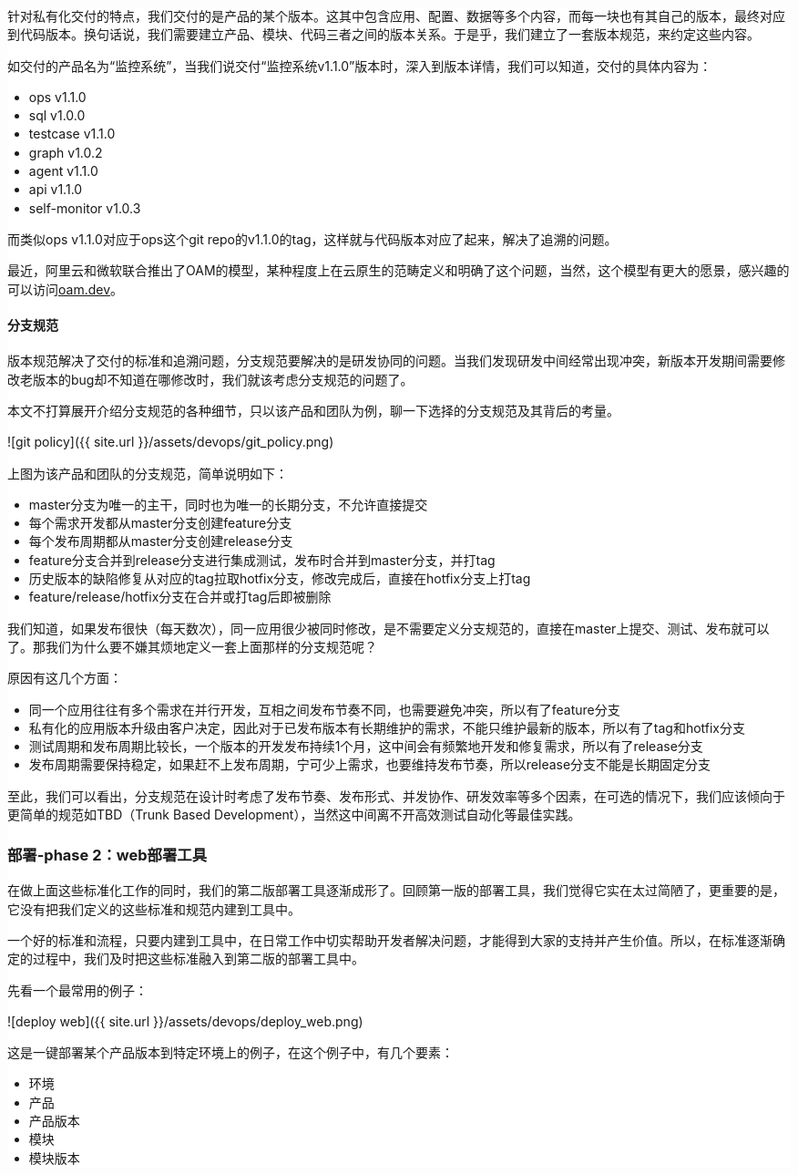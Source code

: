 针对私有化交付的特点，我们交付的是产品的某个版本。这其中包含应用、配置、数据等多个内容，而每一块也有其自己的版本，最终对应到代码版本。换句话说，我们需要建立产品、模块、代码三者之间的版本关系。于是乎，我们建立了一套版本规范，来约定这些内容。

如交付的产品名为“监控系统”，当我们说交付“监控系统v1.1.0”版本时，深入到版本详情，我们可以知道，交付的具体内容为：
* ops v1.1.0
* sql v1.0.0
* testcase v1.1.0
* graph v1.0.2
* agent v1.1.0
* api v1.1.0
* self-monitor v1.0.3

而类似ops v1.1.0对应于ops这个git repo的v1.1.0的tag，这样就与代码版本对应了起来，解决了追溯的问题。

最近，阿里云和微软联合推出了OAM的模型，某种程度上在云原生的范畴定义和明确了这个问题，当然，这个模型有更大的愿景，感兴趣的可以访问[oam.dev](//oam.dev)。

#### 分支规范

版本规范解决了交付的标准和追溯问题，分支规范要解决的是研发协同的问题。当我们发现研发中间经常出现冲突，新版本开发期间需要修改老版本的bug却不知道在哪修改时，我们就该考虑分支规范的问题了。

本文不打算展开介绍分支规范的各种细节，只以该产品和团队为例，聊一下选择的分支规范及其背后的考量。

![git policy]({{ site.url }}/assets/devops/git_policy.png)

上图为该产品和团队的分支规范，简单说明如下：
* master分支为唯一的主干，同时也为唯一的长期分支，不允许直接提交
* 每个需求开发都从master分支创建feature分支
* 每个发布周期都从master分支创建release分支
* feature分支合并到release分支进行集成测试，发布时合并到master分支，并打tag
* 历史版本的缺陷修复从对应的tag拉取hotfix分支，修改完成后，直接在hotfix分支上打tag
* feature/release/hotfix分支在合并或打tag后即被删除

我们知道，如果发布很快（每天数次），同一应用很少被同时修改，是不需要定义分支规范的，直接在master上提交、测试、发布就可以了。那我们为什么要不嫌其烦地定义一套上面那样的分支规范呢？

原因有这几个方面：
* 同一个应用往往有多个需求在并行开发，互相之间发布节奏不同，也需要避免冲突，所以有了feature分支
* 私有化的应用版本升级由客户决定，因此对于已发布版本有长期维护的需求，不能只维护最新的版本，所以有了tag和hotfix分支
* 测试周期和发布周期比较长，一个版本的开发发布持续1个月，这中间会有频繁地开发和修复需求，所以有了release分支
* 发布周期需要保持稳定，如果赶不上发布周期，宁可少上需求，也要维持发布节奏，所以release分支不能是长期固定分支

至此，我们可以看出，分支规范在设计时考虑了发布节奏、发布形式、并发协作、研发效率等多个因素，在可选的情况下，我们应该倾向于更简单的规范如TBD（Trunk Based Development），当然这中间离不开高效测试自动化等最佳实践。

### 部署-phase 2：web部署工具

在做上面这些标准化工作的同时，我们的第二版部署工具逐渐成形了。回顾第一版的部署工具，我们觉得它实在太过简陋了，更重要的是，它没有把我们定义的这些标准和规范内建到工具中。

一个好的标准和流程，只要内建到工具中，在日常工作中切实帮助开发者解决问题，才能得到大家的支持并产生价值。所以，在标准逐渐确定的过程中，我们及时把这些标准融入到第二版的部署工具中。

先看一个最常用的例子：

![deploy web]({{ site.url }}/assets/devops/deploy_web.png)

这是一键部署某个产品版本到特定环境上的例子，在这个例子中，有几个要素：
* 环境
* 产品
* 产品版本
* 模块
* 模块版本
